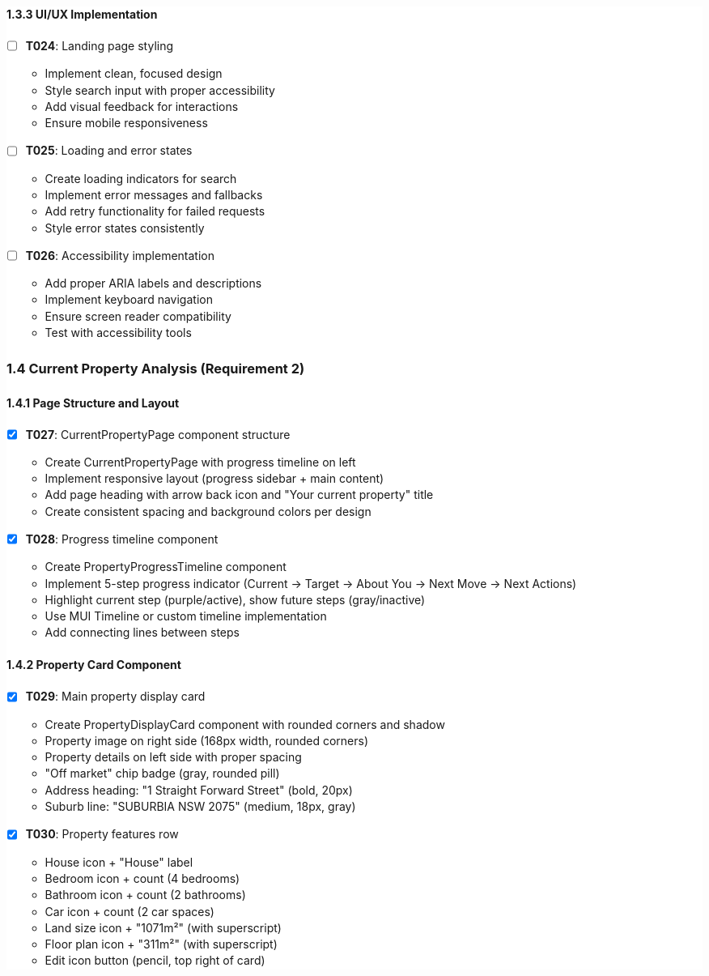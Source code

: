 #### 1.3.3 UI/UX Implementation

- [ ] **T024**: Landing page styling
  - Implement clean, focused design
  - Style search input with proper accessibility
  - Add visual feedback for interactions
  - Ensure mobile responsiveness

- [ ] **T025**: Loading and error states
  - Create loading indicators for search
  - Implement error messages and fallbacks
  - Add retry functionality for failed requests
  - Style error states consistently

- [ ] **T026**: Accessibility implementation
  - Add proper ARIA labels and descriptions
  - Implement keyboard navigation
  - Ensure screen reader compatibility
  - Test with accessibility tools

### 1.4 Current Property Analysis (Requirement 2)

#### 1.4.1 Page Structure and Layout

- [x] **T027**: CurrentPropertyPage component structure
  - Create CurrentPropertyPage with progress timeline on left
  - Implement responsive layout (progress sidebar + main content)
  - Add page heading with arrow back icon and "Your current property" title
  - Create consistent spacing and background colors per design

- [x] **T028**: Progress timeline component
  - Create PropertyProgressTimeline component
  - Implement 5-step progress indicator (Current → Target → About You → Next Move → Next Actions)
  - Highlight current step (purple/active), show future steps (gray/inactive)
  - Use MUI Timeline or custom timeline implementation
  - Add connecting lines between steps

#### 1.4.2 Property Card Component

- [x] **T029**: Main property display card
  - Create PropertyDisplayCard component with rounded corners and shadow
  - Property image on right side (168px width, rounded corners)
  - Property details on left side with proper spacing
  - "Off market" chip badge (gray, rounded pill)
  - Address heading: "1 Straight Forward Street" (bold, 20px)
  - Suburb line: "SUBURBIA NSW 2075" (medium, 18px, gray)

- [x] **T030**: Property features row
  - House icon + "House" label
  - Bedroom icon + count (4 bedrooms)
  - Bathroom icon + count (2 bathrooms) 
  - Car icon + count (2 car spaces)
  - Land size icon + "1071m²" (with superscript)
  - Floor plan icon + "311m²" (with superscript)
  - Edit icon button (pencil, top right of card)
